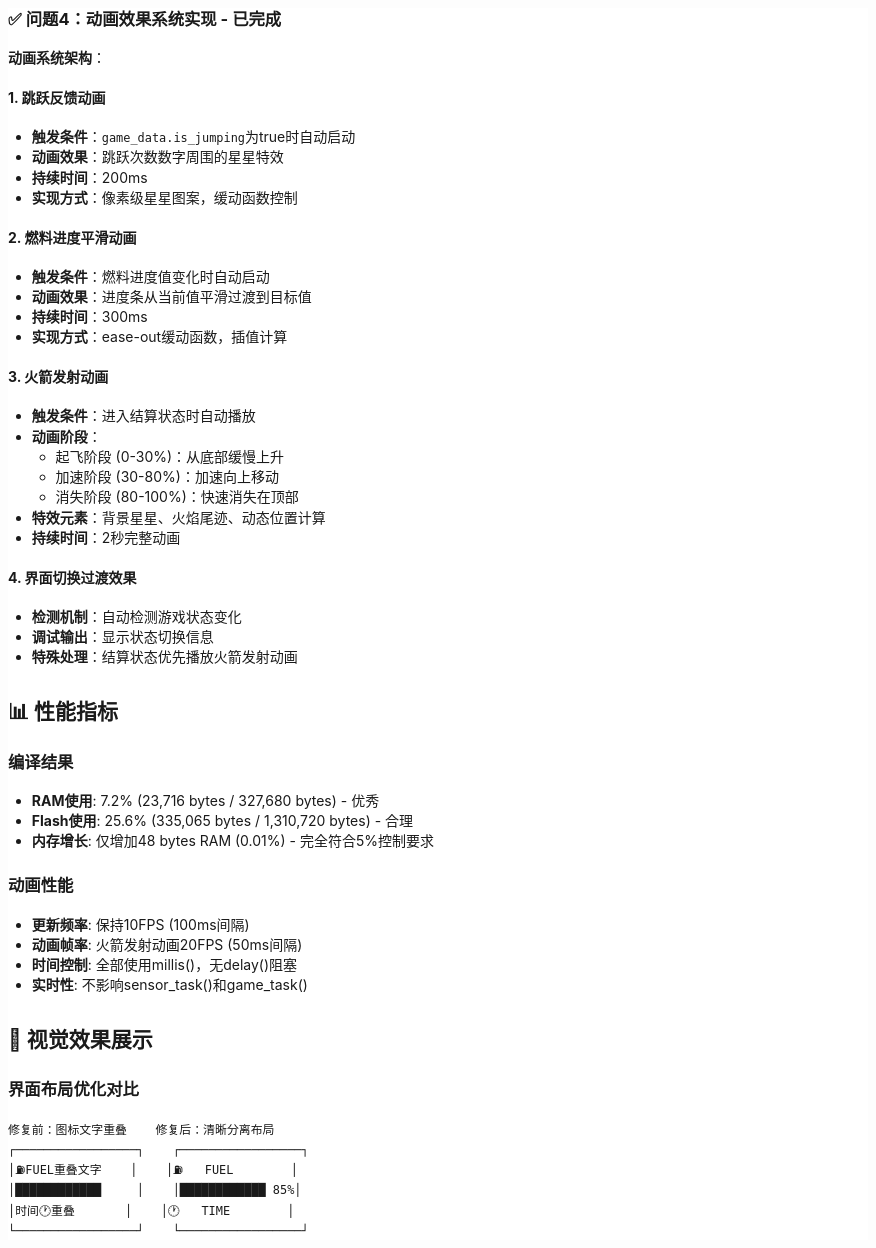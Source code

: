 ### ✅ 问题4：动画效果系统实现 - 已完成
**动画系统架构**：

#### 1. 跳跃反馈动画
- **触发条件**：`game_data.is_jumping`为true时自动启动
- **动画效果**：跳跃次数数字周围的星星特效
- **持续时间**：200ms
- **实现方式**：像素级星星图案，缓动函数控制

#### 2. 燃料进度平滑动画
- **触发条件**：燃料进度值变化时自动启动
- **动画效果**：进度条从当前值平滑过渡到目标值
- **持续时间**：300ms
- **实现方式**：ease-out缓动函数，插值计算

#### 3. 火箭发射动画
- **触发条件**：进入结算状态时自动播放
- **动画阶段**：
  * 起飞阶段 (0-30%)：从底部缓慢上升
  * 加速阶段 (30-80%)：加速向上移动
  * 消失阶段 (80-100%)：快速消失在顶部
- **特效元素**：背景星星、火焰尾迹、动态位置计算
- **持续时间**：2秒完整动画

#### 4. 界面切换过渡效果
- **检测机制**：自动检测游戏状态变化
- **调试输出**：显示状态切换信息
- **特殊处理**：结算状态优先播放火箭发射动画

## 📊 性能指标

### 编译结果
- **RAM使用**: 7.2% (23,716 bytes / 327,680 bytes) - 优秀
- **Flash使用**: 25.6% (335,065 bytes / 1,310,720 bytes) - 合理
- **内存增长**: 仅增加48 bytes RAM (0.01%) - 完全符合5%控制要求

### 动画性能
- **更新频率**: 保持10FPS (100ms间隔)
- **动画帧率**: 火箭发射动画20FPS (50ms间隔)
- **时间控制**: 全部使用millis()，无delay()阻塞
- **实时性**: 不影响sensor_task()和game_task()

## 🎨 视觉效果展示

### 界面布局优化对比
```
修复前：图标文字重叠    修复后：清晰分离布局
┌─────────────────┐    ┌─────────────────┐
│⛽FUEL重叠文字    │    │⛽   FUEL        │
│████████████     │    │████████████ 85%│
│时间🕐重叠       │    │🕐   TIME        │
└─────────────────┘    └─────────────────┘
```
